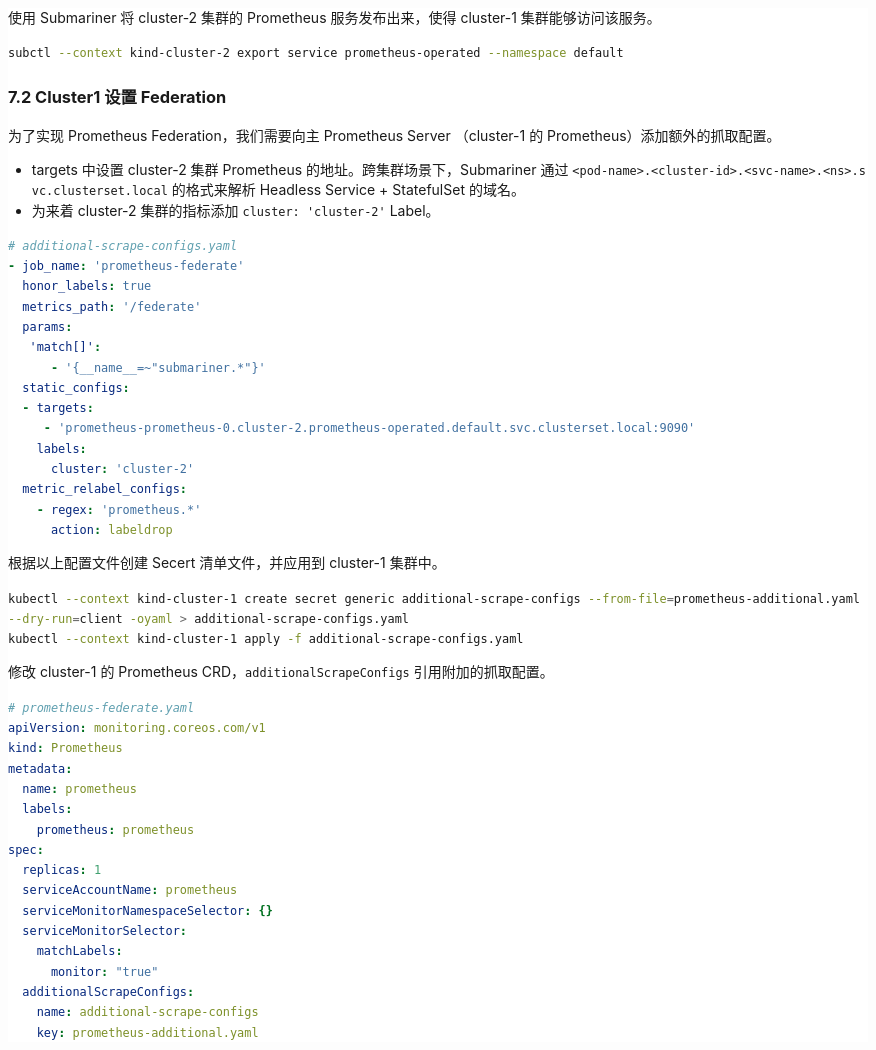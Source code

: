 使用 Submariner 将 cluster-2 集群的 Prometheus 服务发布出来，使得 cluster-1 集群能够访问该服务。

```bash
subctl --context kind-cluster-2 export service prometheus-operated --namespace default 
```

### 7.2 Cluster1 设置 Federation

为了实现 Prometheus Federation，我们需要向主 Prometheus Server （cluster-1 的 Prometheus）添加额外的抓取配置。
- targets 中设置 cluster-2 集群 Prometheus 的地址。跨集群场景下，Submariner 通过 `<pod-name>.<cluster-id>.<svc-name>.<ns>.svc.clusterset.local` 的格式来解析 Headless Service + StatefulSet 的域名。
- 为来着 cluster-2 集群的指标添加 `cluster: 'cluster-2'` Label。

```yaml
# additional-scrape-configs.yaml
- job_name: 'prometheus-federate'
  honor_labels: true
  metrics_path: '/federate'
  params:
   'match[]':
      - '{__name__=~"submariner.*"}'
  static_configs:
  - targets:
     - 'prometheus-prometheus-0.cluster-2.prometheus-operated.default.svc.clusterset.local:9090'
    labels:
      cluster: 'cluster-2'
  metric_relabel_configs:
    - regex: 'prometheus.*'
      action: labeldrop
```

根据以上配置文件创建 Secert 清单文件，并应用到 cluster-1 集群中。

```bash
kubectl --context kind-cluster-1 create secret generic additional-scrape-configs --from-file=prometheus-additional.yaml --dry-run=client -oyaml > additional-scrape-configs.yaml
kubectl --context kind-cluster-1 apply -f additional-scrape-configs.yaml
```

修改 cluster-1 的 Prometheus CRD，`additionalScrapeConfigs` 引用附加的抓取配置。

```yaml
# prometheus-federate.yaml
apiVersion: monitoring.coreos.com/v1
kind: Prometheus
metadata:
  name: prometheus
  labels:
    prometheus: prometheus
spec:
  replicas: 1
  serviceAccountName: prometheus
  serviceMonitorNamespaceSelector: {}
  serviceMonitorSelector:
    matchLabels:
      monitor: "true"
  additionalScrapeConfigs:
    name: additional-scrape-configs
    key: prometheus-additional.yaml
```
